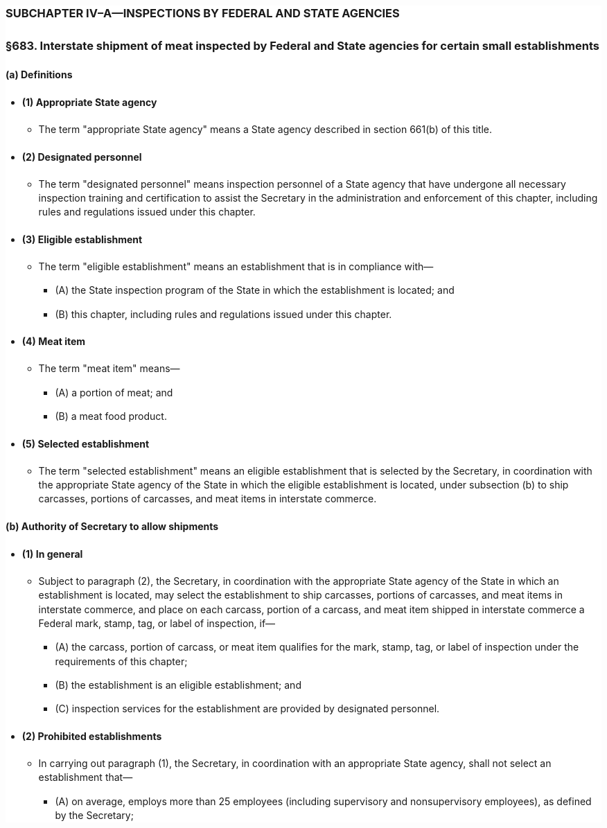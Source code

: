 ### SUBCHAPTER IV–A—INSPECTIONS BY FEDERAL AND STATE AGENCIES

### §683. Interstate shipment of meat inspected by Federal and State agencies for certain small establishments
#### (a) Definitions
* #### (1) Appropriate State agency
  * The term "appropriate State agency" means a State agency described in section 661(b) of this title.

* #### (2) Designated personnel
  * The term "designated personnel" means inspection personnel of a State agency that have undergone all necessary inspection training and certification to assist the Secretary in the administration and enforcement of this chapter, including rules and regulations issued under this chapter.

* #### (3) Eligible establishment
  * The term "eligible establishment" means an establishment that is in compliance with—

    * (A) the State inspection program of the State in which the establishment is located; and

    * (B) this chapter, including rules and regulations issued under this chapter.

* #### (4) Meat item
  * The term "meat item" means—

    * (A) a portion of meat; and

    * (B) a meat food product.

* #### (5) Selected establishment
  * The term "selected establishment" means an eligible establishment that is selected by the Secretary, in coordination with the appropriate State agency of the State in which the eligible establishment is located, under subsection (b) to ship carcasses, portions of carcasses, and meat items in interstate commerce.

#### (b) Authority of Secretary to allow shipments
* #### (1) In general
  * Subject to paragraph (2), the Secretary, in coordination with the appropriate State agency of the State in which an establishment is located, may select the establishment to ship carcasses, portions of carcasses, and meat items in interstate commerce, and place on each carcass, portion of a carcass, and meat item shipped in interstate commerce a Federal mark, stamp, tag, or label of inspection, if—

    * (A) the carcass, portion of carcass, or meat item qualifies for the mark, stamp, tag, or label of inspection under the requirements of this chapter;

    * (B) the establishment is an eligible establishment; and

    * (C) inspection services for the establishment are provided by designated personnel.

* #### (2) Prohibited establishments
  * In carrying out paragraph (1), the Secretary, in coordination with an appropriate State agency, shall not select an establishment that—

    * (A) on average, employs more than 25 employees (including supervisory and nonsupervisory employees), as defined by the Secretary;
